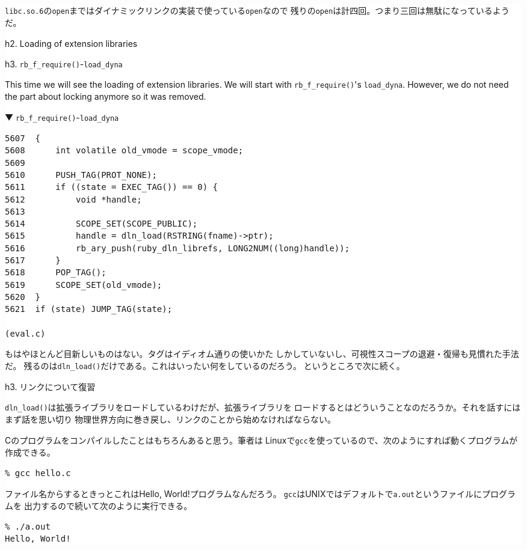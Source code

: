 `libc.so.6`の`open`まではダイナミックリンクの実装で使っている`open`なので
残りの`open`は計四回。つまり三回は無駄になっているようだ。

h2. Loading of extension libraries

h3. `rb_f_require()`-`load_dyna`

This time we will see the loading of extension libraries. We will
start with `rb_f_require()`'s `load_dyna`. However, we do not need the
part about locking anymore so it was removed.

▼ `rb_f_require()`-`load_dyna`
<pre class="longlist">
5607  {
5608      int volatile old_vmode = scope_vmode;
5609
5610      PUSH_TAG(PROT_NONE);
5611      if ((state = EXEC_TAG()) == 0) {
5612          void *handle;
5613
5614          SCOPE_SET(SCOPE_PUBLIC);
5615          handle = dln_load(RSTRING(fname)->ptr);
5616          rb_ary_push(ruby_dln_librefs, LONG2NUM((long)handle));
5617      }
5618      POP_TAG();
5619      SCOPE_SET(old_vmode);
5620  }
5621  if (state) JUMP_TAG(state);

(eval.c)
</pre>

もはやほとんど目新しいものはない。タグはイディオム通りの使いかた
しかしていないし、可視性スコープの退避・復帰も見慣れた手法だ。
残るのは`dln_load()`だけである。これはいったい何をしているのだろう。
というところで次に続く。

h3. リンクについて復習

`dln_load()`は拡張ライブラリをロードしているわけだが、拡張ライブラリを
ロードするとはどういうことなのだろうか。それを話すにはまず話を思い切り
物理世界方向に巻き戻し、リンクのことから始めなければならない。

Cのプログラムをコンパイルしたことはもちろんあると思う。筆者は
Linuxで`gcc`を使っているので、次のようにすれば動くプログラムが
作成できる。

<pre class="screen">
% gcc hello.c
</pre>

ファイル名からするときっとこれはHello, World!プログラムなんだろう。
`gcc`はUNIXではデフォルトで`a.out`というファイルにプログラムを
出力するので続いて次のように実行できる。

<pre class="screen">
% ./a.out
Hello, World!
</pre>
